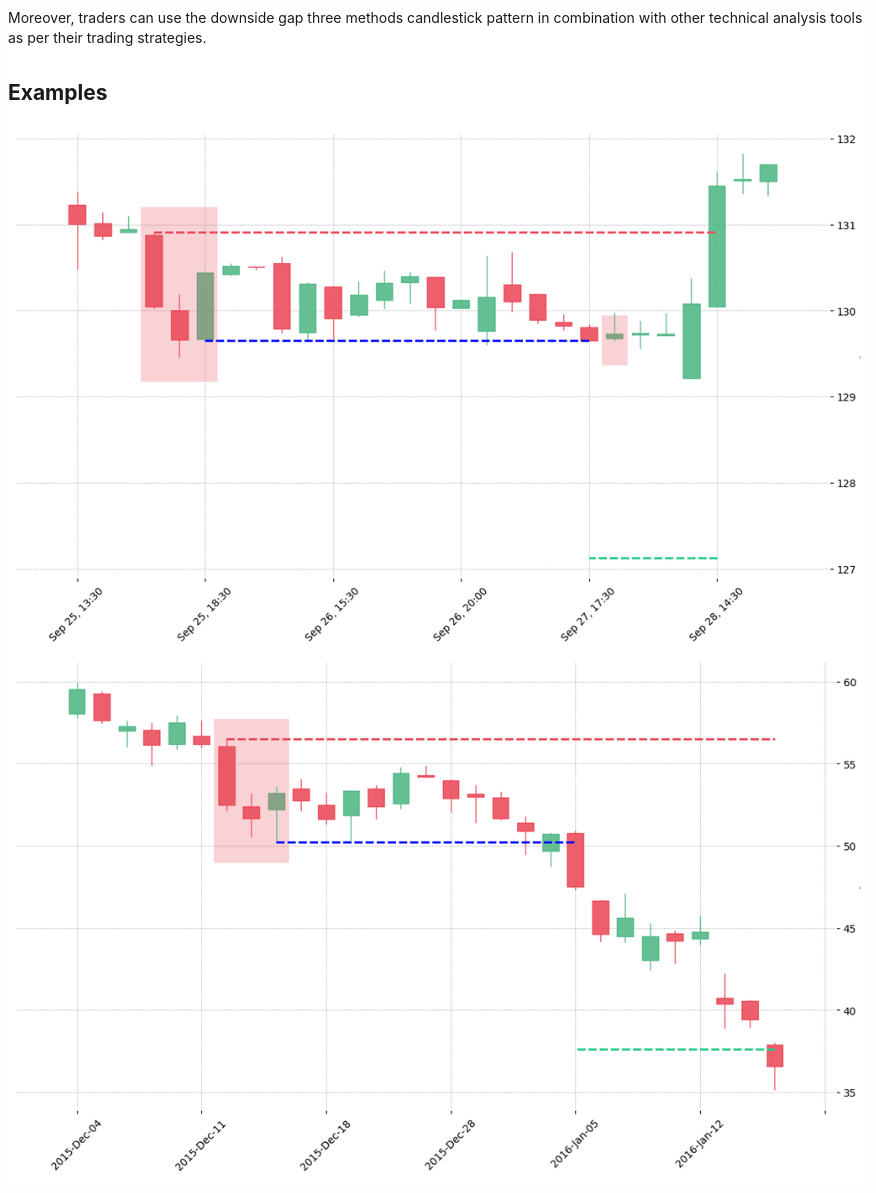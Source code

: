 Moreover, traders can use the downside gap three methods candlestick pattern in combination with other technical analysis tools as per their trading strategies.<br>

## Examples
<center><img src="assets/pattern96.png"></img></center>
<center><img src="assets/pattern97.png"></img></center>